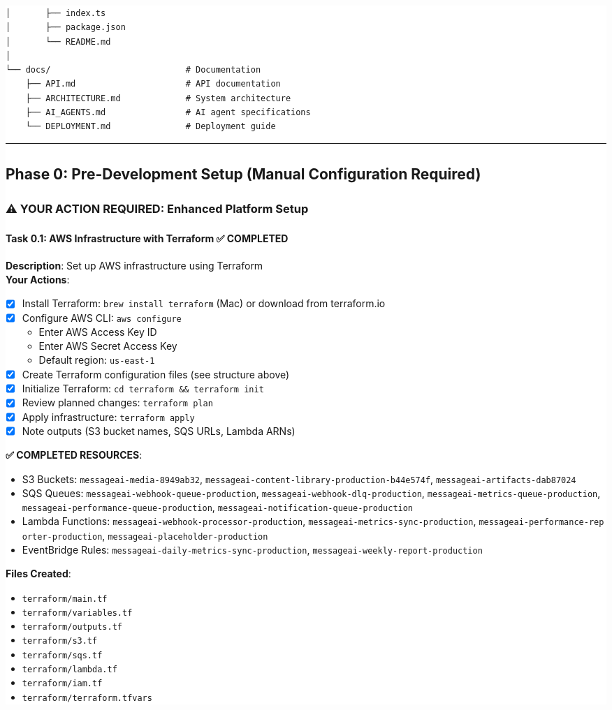 ```
│       ├── index.ts
│       ├── package.json
│       └── README.md
│
└── docs/                           # Documentation
    ├── API.md                      # API documentation
    ├── ARCHITECTURE.md             # System architecture
    ├── AI_AGENTS.md                # AI agent specifications
    └── DEPLOYMENT.md               # Deployment guide
```

---

## Phase 0: Pre-Development Setup (Manual Configuration Required)

### ⚠️ **YOUR ACTION REQUIRED**: Enhanced Platform Setup

#### Task 0.1: AWS Infrastructure with Terraform ✅ **COMPLETED**
**Description**: Set up AWS infrastructure using Terraform  
**Your Actions**:
- [x] Install Terraform: `brew install terraform` (Mac) or download from terraform.io
- [x] Configure AWS CLI: `aws configure`
  - Enter AWS Access Key ID
  - Enter AWS Secret Access Key
  - Default region: `us-east-1`
- [x] Create Terraform configuration files (see structure above)
- [x] Initialize Terraform: `cd terraform && terraform init`
- [x] Review planned changes: `terraform plan`
- [x] Apply infrastructure: `terraform apply`
- [x] Note outputs (S3 bucket names, SQS URLs, Lambda ARNs)

**✅ COMPLETED RESOURCES**:
- S3 Buckets: `messageai-media-8949ab32`, `messageai-content-library-production-b44e574f`, `messageai-artifacts-dab87024`
- SQS Queues: `messageai-webhook-queue-production`, `messageai-webhook-dlq-production`, `messageai-metrics-queue-production`, `messageai-performance-queue-production`, `messageai-notification-queue-production`
- Lambda Functions: `messageai-webhook-processor-production`, `messageai-metrics-sync-production`, `messageai-performance-reporter-production`, `messageai-placeholder-production`
- EventBridge Rules: `messageai-daily-metrics-sync-production`, `messageai-weekly-report-production`

**Files Created**:
- `terraform/main.tf`
- `terraform/variables.tf`
- `terraform/outputs.tf`
- `terraform/s3.tf`
- `terraform/sqs.tf`
- `terraform/lambda.tf`
- `terraform/iam.tf`
- `terraform/terraform.tfvars`

